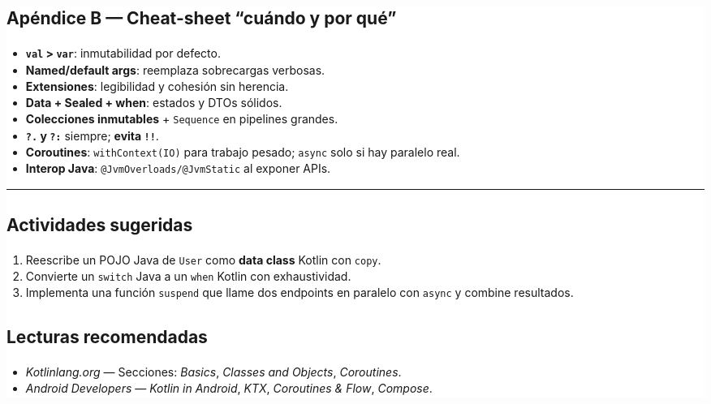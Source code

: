 
## Apéndice B — Cheat-sheet “cuándo y por qué”

- **`val` > `var`**: inmutabilidad por defecto.  
- **Named/default args**: reemplaza sobrecargas verbosas.  
- **Extensiones**: legibilidad y cohesión sin herencia.  
- **Data + Sealed + when**: estados y DTOs sólidos.  
- **Colecciones inmutables** + `Sequence` en pipelines grandes.  
- **`?.` y `?:`** siempre; **evita `!!`**.  
- **Coroutines**: `withContext(IO)` para trabajo pesado; `async` solo si hay paralelo real.  
- **Interop Java**: `@JvmOverloads/@JvmStatic` al exponer APIs.

---

## Actividades sugeridas
1. Reescribe un POJO Java de `User` como **data class** Kotlin con `copy`.  
2. Convierte un `switch` Java a un `when` Kotlin con exhaustividad.  
3. Implementa una función `suspend` que llame dos endpoints en paralelo con `async` y combine resultados.

## Lecturas recomendadas
- *Kotlinlang.org* — Secciones: *Basics*, *Classes and Objects*, *Coroutines*.  
- *Android Developers* — *Kotlin in Android*, *KTX*, *Coroutines & Flow*, *Compose*.
